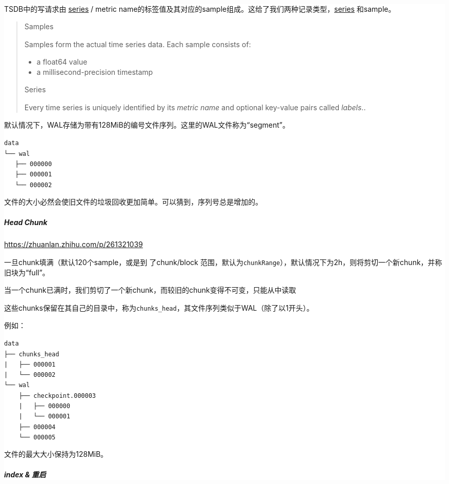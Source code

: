 TSDB中的写请求由 [series](https://link.zhihu.com/?target=https%3A//prometheus.io/docs/concepts/data_model/) / metric name的标签值及其对应的sample组成。这给了我们两种记录类型，[series](https://link.zhihu.com/?target=https%3A//prometheus.io/docs/concepts/data_model/) 和sample。

> Samples
>
> Samples form the actual time series data. Each sample consists of:
>
> - a float64 value
> - a millisecond-precision timestamp
>
> Series
>
> Every time series is uniquely identified by its *metric name* and optional key-value pairs called *labels*..

默认情况下，WAL存储为带有128MiB的编号文件序列。这里的WAL文件称为“segment”。

```text
data
└── wal
   ├── 000000
   ├── 000001
   └── 000002
```

文件的大小必然会使旧文件的垃圾回收更加简单。可以猜到，序列号总是增加的。

##### Head Chunk

https://zhuanlan.zhihu.com/p/261321039

一旦chunk填满（默认120个sample，或是到 了chunk/block 范围，默认为`chunkRange`），默认情况下为2h，则将剪切一个新chunk，并称旧块为“full”。

当一个chunk已满时，我们剪切了一个新chunk，而较旧的chunk变得不可变，只能从中读取

这些chunks保留在其自己的目录中，称为`chunks_head`，其文件序列类似于WAL（除了以1开头）。

例如：

```text
data
├── chunks_head
|   ├── 000001
|   └── 000002
└── wal
    ├── checkpoint.000003
    |   ├── 000000
    |   └── 000001
    ├── 000004
    └── 000005
```

文件的最大大小保持为128MiB。



##### index & 重启
